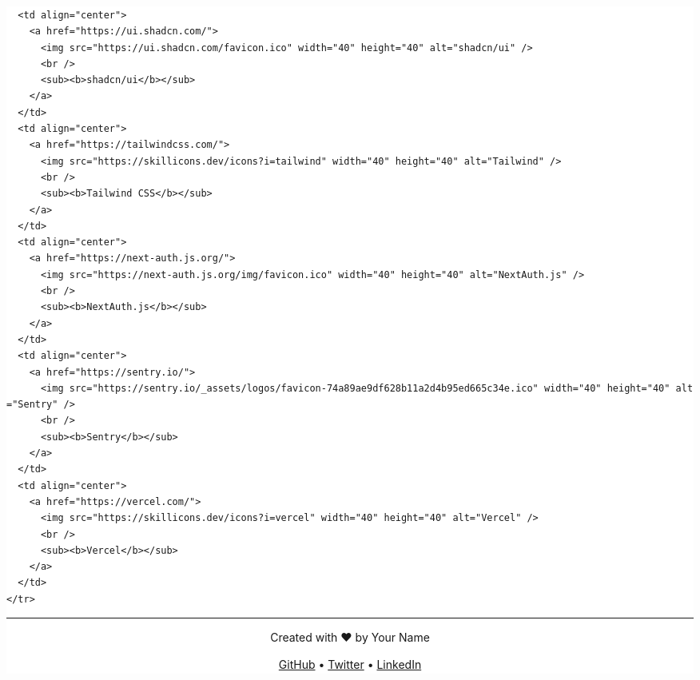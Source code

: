       <td align="center">
        <a href="https://ui.shadcn.com/">
          <img src="https://ui.shadcn.com/favicon.ico" width="40" height="40" alt="shadcn/ui" />
          <br />
          <sub><b>shadcn/ui</b></sub>
        </a>
      </td>
      <td align="center">
        <a href="https://tailwindcss.com/">
          <img src="https://skillicons.dev/icons?i=tailwind" width="40" height="40" alt="Tailwind" />
          <br />
          <sub><b>Tailwind CSS</b></sub>
        </a>
      </td>
      <td align="center">
        <a href="https://next-auth.js.org/">
          <img src="https://next-auth.js.org/img/favicon.ico" width="40" height="40" alt="NextAuth.js" />
          <br />
          <sub><b>NextAuth.js</b></sub>
        </a>
      </td>
      <td align="center">
        <a href="https://sentry.io/">
          <img src="https://sentry.io/_assets/logos/favicon-74a89ae9df628b11a2d4b95ed665c34e.ico" width="40" height="40" alt="Sentry" />
          <br />
          <sub><b>Sentry</b></sub>
        </a>
      </td>
      <td align="center">
        <a href="https://vercel.com/">
          <img src="https://skillicons.dev/icons?i=vercel" width="40" height="40" alt="Vercel" />
          <br />
          <sub><b>Vercel</b></sub>
        </a>
      </td>
    </tr>
  </table>
</div>

<hr />

<div align="center">
  <p>Created with ❤️ by Your Name</p>
  <p>
    <a href="https://github.com/yourgithub">GitHub</a> •
    <a href="https://twitter.com/yourtwitter">Twitter</a> •
    <a href="https://linkedin.com/in/yourlinkedin">LinkedIn</a>
  </p>
</div>
